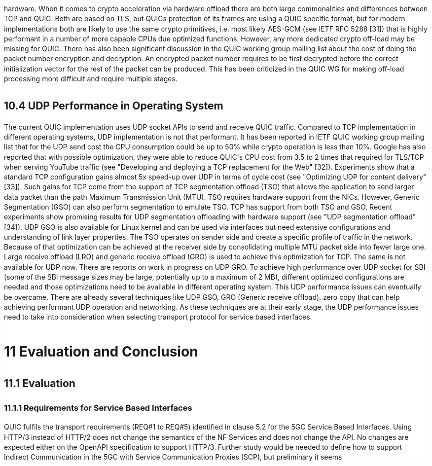 hardware.
When it comes to crypto acceleration via hardware offload there are both large
commonalities and differences between TCP and QUIC. Both are based on TLS, but
QUICs protection of its frames are using a QUIC specific format, but for
modern implementations both are likely to use the same crypto primitives, i.e.
most likely AES-GCM (see IETF RFC 5288 [31]) that is highly performant in a
number of more capable CPUs due optimized functions. However, any more
dedicated crypto off-load may be missing for QUIC.
There has also been significant discussion in the QUIC working group mailing
list about the cost of doing the packet number encryption and decryption. An
encrypted packet number requires to be first decrypted before the correct
initialization vector for the rest of the packet can be produced. This has
been criticized in the QUIC WG for making off-load processing more difficult
and require multiple stages.
## 10.4 UDP Performance in Operating System
The current QUIC implementation uses UDP socket APIs to send and receive QUIC
traffic. Compared to TCP implementation in different operating systems, UDP
implementation is not that performant. It has been reported in IETF QUIC
working group mailing list that for the UDP send cost the CPU consumption
could be up to 50% while crypto operation is less than 10%. Google has also
reported that with possible optimization, they were able to reduce QUIC\'s CPU
cost from 3.5 to 2 times that required for TLS/TCP when serving YouTube
traffic (see \"Developing and deploying a TCP replacement for the Web\" [32]).
Experiments show that a standard TCP configuration gains almost 5x speed-up
over UDP in terms of cycle cost (see \"Optimizing UDP for content delivery\"
[33]). Such gains for TCP come from the support of TCP segmentation offload
(TSO) that allows the application to send larger data packet than the path
Maximum Transmission Unit (MTU). TSO requires hardware support from the NICs.
However, Generic Segmentation (GSO) can also perform segmentation to emulate
TSO. TCP has support from both TSO and GSO. Recent experiments show promising
results for UDP segmentation offloading with hardware support (see \"UDP
segmentation offload\" [34]). UDP GSO is also available for Linux kernel and
can be used via interfaces but need extensive configurations and understanding
of link layer properties. The TSO operates on sender side and create a
specific profile of traffic in the network. Because of that optimization can
be achieved at the receiver side by consolidating multiple MTU packet side
into fewer large one. Large receive offload (LRO) and generic receive offload
(GRO) is used to achieve this optimization for TCP. The same is not available
for UDP now. There are reports on work in progress on UDP GRO. To achieve high
performance over UDP socket for SBI (some of the SBI message sizes may be
large, potentially up to a maximum of 2 MB), different optimized
configurations are needed and those optimizations need to be available in
different operating system.
This UDP performance issues can eventually be overcame. There are already
several techniques like UDP GSO, GRO (Generic receive offload), zero copy that
can help achieving performant UDP operation and networking. As these
techniques are at their early stage, the UDP performance issues need to take
into consideration when selecting transport protocol for service based
interfaces.
# 11 Evaluation and Conclusion
## 11.1 Evaluation
### 11.1.1 Requirements for Service Based Interfaces
QUIC fulfils the transport requirements (REQ#1 to REQ#5) identified in clause
5.2 for the 5GC Service Based Interfaces.
Using HTTP/3 instead of HTTP/2 does not change the semantics of the NF
Services and does not change the API. No changes are expected either on the
OpenAPI specification to support HTTP/3.
Further study would be needed to define how to support Indirect Communication
in the 5GC with Service Communication Proxies (SCP), but preliminary it seems